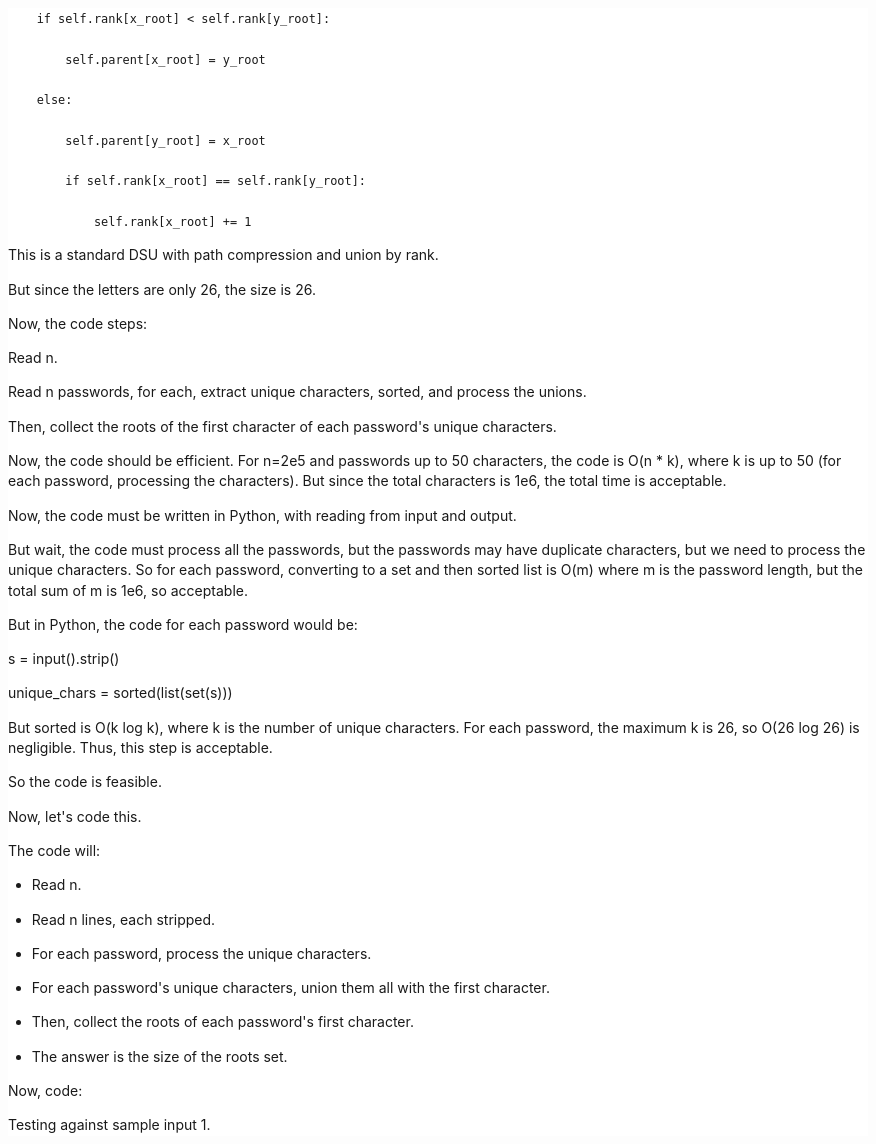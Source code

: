         if self.rank[x_root] < self.rank[y_root]:

            self.parent[x_root] = y_root

        else:

            self.parent[y_root] = x_root

            if self.rank[x_root] == self.rank[y_root]:

                self.rank[x_root] += 1

This is a standard DSU with path compression and union by rank.

But since the letters are only 26, the size is 26.

Now, the code steps:

Read n.

Read n passwords, for each, extract unique characters, sorted, and process the unions.

Then, collect the roots of the first character of each password's unique characters.

Now, the code should be efficient. For n=2e5 and passwords up to 50 characters, the code is O(n * k), where k is up to 50 (for each password, processing the characters). But since the total characters is 1e6, the total time is acceptable.

Now, the code must be written in Python, with reading from input and output.

But wait, the code must process all the passwords, but the passwords may have duplicate characters, but we need to process the unique characters. So for each password, converting to a set and then sorted list is O(m) where m is the password length, but the total sum of m is 1e6, so acceptable.

But in Python, the code for each password would be:

s = input().strip()

unique_chars = sorted(list(set(s)))

But sorted is O(k log k), where k is the number of unique characters. For each password, the maximum k is 26, so O(26 log 26) is negligible. Thus, this step is acceptable.

So the code is feasible.

Now, let's code this.

The code will:

- Read n.

- Read n lines, each stripped.

- For each password, process the unique characters.

- For each password's unique characters, union them all with the first character.

- Then, collect the roots of each password's first character.

- The answer is the size of the roots set.

Now, code:

Testing against sample input 1.
